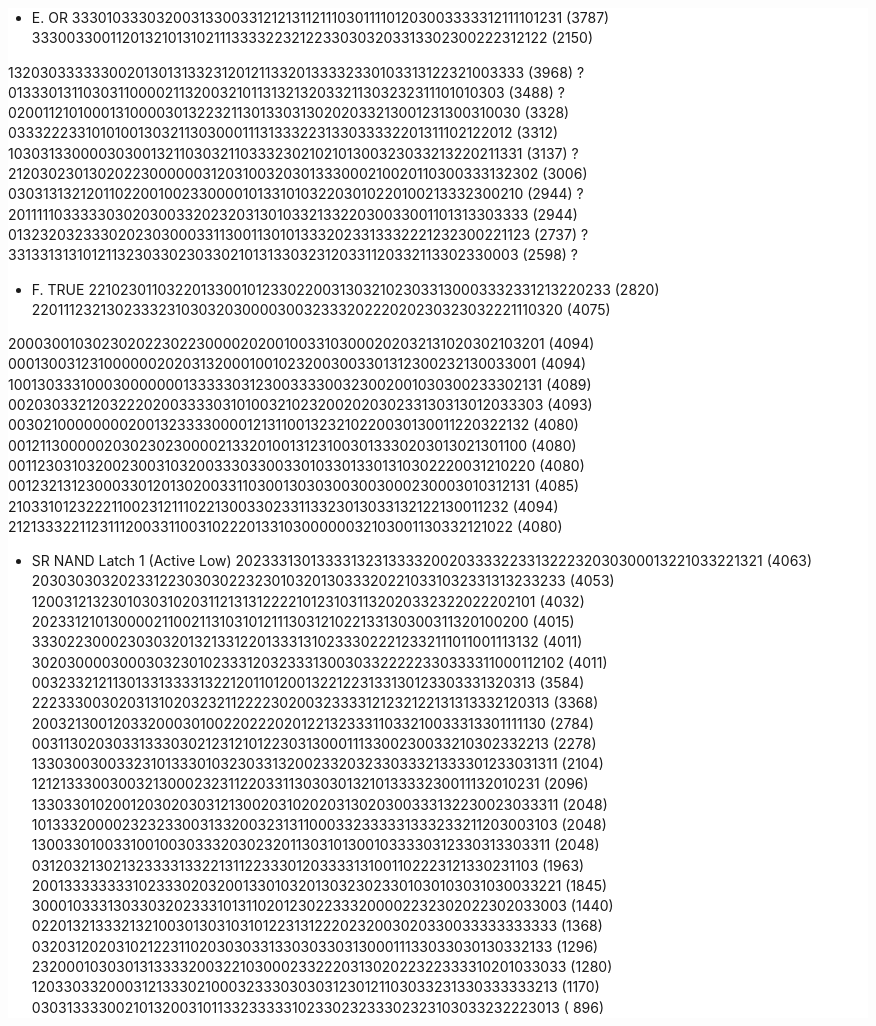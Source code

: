 * E. OR
3330103330320031330033121213112111030111101203003333312111101231 (3787)
3330033001120132101310211133332232122330303203313302300222312122 (2150)

1320303333330020130131332312012113320133332330103313122321003333 (3968) ?
0133301311030311000021132003210113132132033211303232311101010303 (3488) ?
0200112101000131000030132232113013303130202033213001231300310030 (3328)
0333222331010100130321130300011131333223133033332201311102122012 (3312)
1030313300003030013211030321103332302102101300323033213220211331 (3137) ?
2120302301302022300000031203100320301333000210020110300333132302 (3006)
0303131321201102200100233000010133101032203010220100213332300210 (2944) ?
2011111033333030203003320232031301033213322030033001101313303333 (2944)
0132320323330202303000331130011301013332023313332221232300221123 (2737) ?
3313313131012113230330230330210131330323120331120332113302330003 (2598) ?

* F. TRUE
2210230110322013300101233022003130321023033130003332331213220233 (2820)
2201112321302333231030320300003003233320222020230323032221110320 (4075)

2000300103023020223022300002020010033103000202032131020302103201 (4094)
0001300312310000002020313200010010232003003301312300232130033001 (4094)
1001303331000300000001333330312300333300323002001030300233302131 (4089)
0020303321203222020033330310100321023200202030233130313012033303 (4093)
0030210000000020013233330000121311001323210220030130011220322132 (4080)
0012113000002030230230000213320100131231003013330203013021301100 (4080)
0011230310320023003103200333033003301033013301310302220031210220 (4080)
0012321312300033012013020033110300130303003003000230003010312131 (4085)
2103310123222110023121110221300330233113323013033132122130011232 (4094)
2121333221123111200331100310222013310300000032103001130332121022 (4080)

* SR NAND Latch 1 (Active Low)
2023331301333313231333320020333322331322232030300013221033221321 (4063)
2030303032023312230303022323010320130333202210331032331313233233 (4053)
1200312132301030310203112131312222101231031132020332322022202101 (4032)
2023312101300002110021131031012111303121022133130300311320100200 (4015)
3330223000230303201321331220133313102333022212332111011001113132 (4011)
3020300003000303230102333120323331300303322222330333311000112102 (4011)
0032332121130133133331322120110120013221223133130123303331320313 (3584)
2223330030203131020323211222230200323333121232122131313332120313 (3368)
2003213001203320003010022022202012213233311033210033313301111130 (2784)
0031130203033133303021231210122303130001113300230033210302332213 (2278)
1330300300332310133301032303313200233203233033321333301233031311 (2104)
1212133300300321300023231122033113030301321013333230011132010231 (2096)
1330330102001203020303121300203102020313020300333132230023033311 (2048)
1013332000023232330031332003231311000332333331333233211203003103 (2048)
1300330100331001003033320302320113031013001033330312330313303311 (2048)
0312032130213233331332213112233301203333131001102223121330231103 (1963)
2001333333331023330203200133010320130323023301030103031030033221 (1845)
3000103331303303202333101311020123022333200002232302022302033003 (1440)
0220132133321321003013031031012231312220232003020330033333333333 (1368)
0320312020310212231102030303313303033031300011133033030130332133 (1296)
2320001030301313333200322103000233222031302022322333310201033033 (1280)
1203303320003121333021000323330303031230121103033231330333333213 (1170)
0303133330021013200310113323333310233023233302323103033232223013 ( 896)
